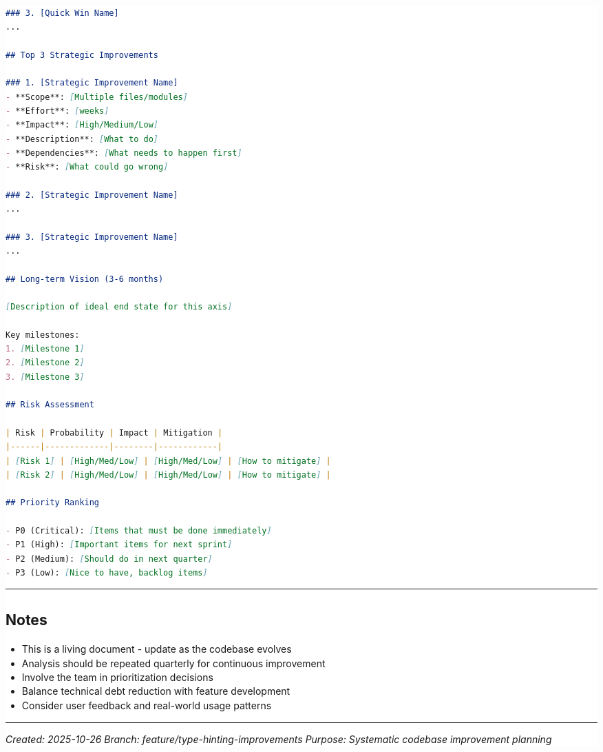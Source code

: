 ```markdown
### 3. [Quick Win Name]
...

## Top 3 Strategic Improvements

### 1. [Strategic Improvement Name]
- **Scope**: [Multiple files/modules]
- **Effort**: [weeks]
- **Impact**: [High/Medium/Low]
- **Description**: [What to do]
- **Dependencies**: [What needs to happen first]
- **Risk**: [What could go wrong]

### 2. [Strategic Improvement Name]
...

### 3. [Strategic Improvement Name]
...

## Long-term Vision (3-6 months)

[Description of ideal end state for this axis]

Key milestones:
1. [Milestone 1]
2. [Milestone 2]
3. [Milestone 3]

## Risk Assessment

| Risk | Probability | Impact | Mitigation |
|------|-------------|--------|------------|
| [Risk 1] | [High/Med/Low] | [High/Med/Low] | [How to mitigate] |
| [Risk 2] | [High/Med/Low] | [High/Med/Low] | [How to mitigate] |

## Priority Ranking

- P0 (Critical): [Items that must be done immediately]
- P1 (High): [Important items for next sprint]
- P2 (Medium): [Should do in next quarter]
- P3 (Low): [Nice to have, backlog items]
```

---

## Notes

- This is a living document - update as the codebase evolves
- Analysis should be repeated quarterly for continuous improvement
- Involve the team in prioritization decisions
- Balance technical debt reduction with feature development
- Consider user feedback and real-world usage patterns

---

*Created: 2025-10-26*
*Branch: feature/type-hinting-improvements*
*Purpose: Systematic codebase improvement planning*
